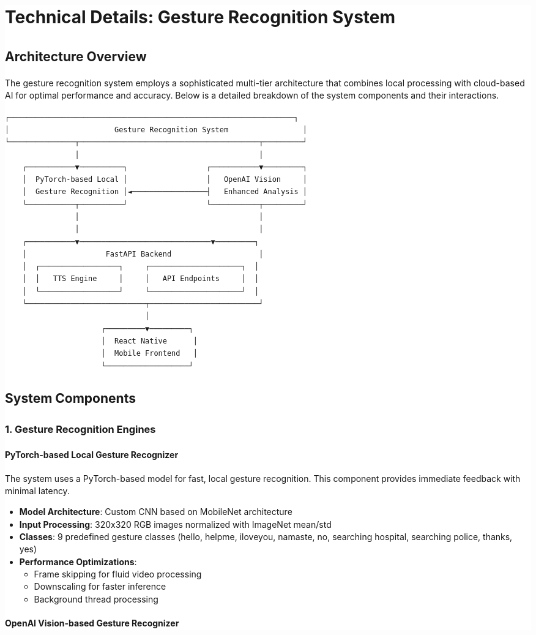# Technical Details: Gesture Recognition System

## Architecture Overview

The gesture recognition system employs a sophisticated multi-tier architecture that combines local processing with cloud-based AI for optimal performance and accuracy. Below is a detailed breakdown of the system components and their interactions.

```
┌─────────────────────────────────────────────────────────────────┐
│                        Gesture Recognition System                 │
└───────────────┬─────────────────────────────────────────┬─────────┘
                │                                         │
    ┌───────────▼──────────┐                  ┌───────────▼─────────┐
    │  PyTorch-based Local │                  │   OpenAI Vision     │
    │  Gesture Recognition │◄─────────────────┤   Enhanced Analysis │
    └───────────┬──────────┘                  └───────────┬─────────┘
                │                                         │
                │                                         │
    ┌───────────▼──────────────────────────────▼─────────┐
    │                  FastAPI Backend                    │
    │  ┌──────────────────┐     ┌─────────────────────┐  │
    │  │   TTS Engine     │     │   API Endpoints     │  │
    │  └──────────────────┘     └─────────────────────┘  │
    └───────────────────────────┬─────────────────────────┘
                                │
                      ┌─────────▼─────────┐
                      │  React Native      │
                      │  Mobile Frontend   │
                      └───────────────────┘
```

## System Components

### 1. Gesture Recognition Engines

#### PyTorch-based Local Gesture Recognizer

The system uses a PyTorch-based model for fast, local gesture recognition. This component provides immediate feedback with minimal latency.

- **Model Architecture**: Custom CNN based on MobileNet architecture
- **Input Processing**: 320x320 RGB images normalized with ImageNet mean/std
- **Classes**: 9 predefined gesture classes (hello, helpme, iloveyou, namaste, no, searching hospital, searching police, thanks, yes)
- **Performance Optimizations**:
  - Frame skipping for fluid video processing
  - Downscaling for faster inference
  - Background thread processing

#### OpenAI Vision-based Gesture Recognizer
